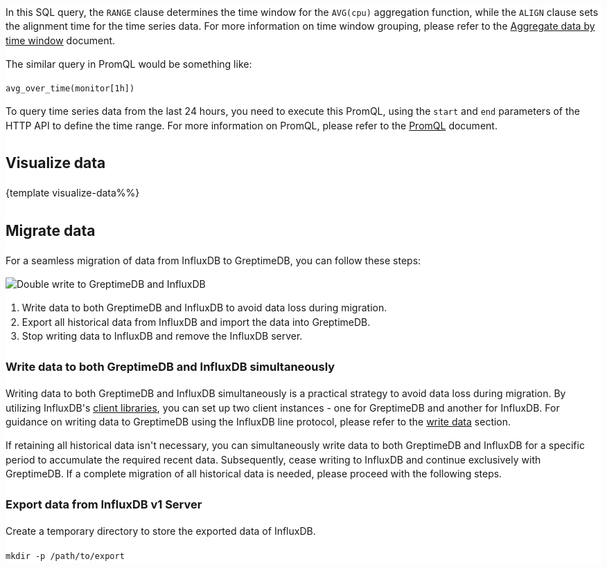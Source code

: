 In this SQL query,
the `RANGE` clause determines the time window for the `AVG(cpu)` aggregation function,
while the `ALIGN` clause sets the alignment time for the time series data.
For more information on time window grouping, please refer to the [Aggregate data by time window](/user-guide/query-data/sql#aggregate-data-by-time-window) document.

The similar query in PromQL would be something like:

```promql
avg_over_time(monitor[1h])
```
To query time series data from the last 24 hours,
you need to execute this PromQL, using the `start` and `end` parameters of the HTTP API to define the time range.
For more information on PromQL, please refer to the [PromQL](https://prometheus.io/docs/prometheus/latest/querying/basics/) document.

## Visualize data

{template visualize-data%%}

## Migrate data

For a seamless migration of data from InfluxDB to GreptimeDB, you can follow these steps:

![Double write to GreptimeDB and InfluxDB](/migrate-influxdb-to-greptimedb.drawio.svg)

1. Write data to both GreptimeDB and InfluxDB to avoid data loss during migration.
2. Export all historical data from InfluxDB and import the data into GreptimeDB.
3. Stop writing data to InfluxDB and remove the InfluxDB server.

### Write data to both GreptimeDB and InfluxDB simultaneously

Writing data to both GreptimeDB and InfluxDB simultaneously is a practical strategy to avoid data loss during migration.
By utilizing InfluxDB's [client libraries](#client-libraries),
you can set up two client instances - one for GreptimeDB and another for InfluxDB.
For guidance on writing data to GreptimeDB using the InfluxDB line protocol, please refer to the [write data](#write-data) section.

If retaining all historical data isn't necessary,
you can simultaneously write data to both GreptimeDB and InfluxDB for a specific period to accumulate the required recent data. 
Subsequently, cease writing to InfluxDB and continue exclusively with GreptimeDB.
If a complete migration of all historical data is needed, please proceed with the following steps.

### Export data from InfluxDB v1 Server

Create a temporary directory to store the exported data of InfluxDB.

```shell
mkdir -p /path/to/export
```
